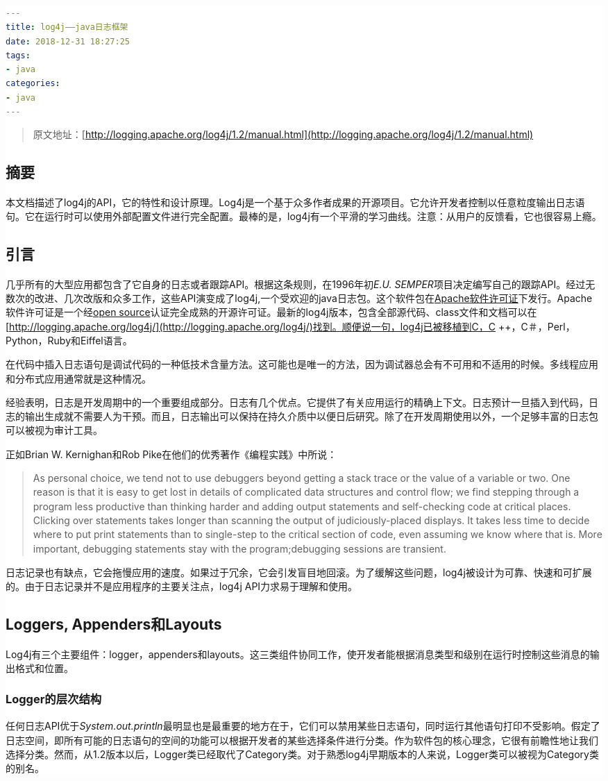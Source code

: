 ```yaml
---
title: log4j——java日志框架
date: 2018-12-31 18:27:25
tags:
- java
categories:
- java
---
```


> 原文地址：[http://logging.apache.org/log4j/1.2/manual.html](http://logging.apache.org/log4j/1.2/manual.html)

## 摘要
本文档描述了log4j的API，它的特性和设计原理。Log4j是一个基于众多作者成果的开源项目。它允许开发者控制以任意粒度输出日志语句。它在运行时可以使用外部配置文件进行完全配置。最棒的是，log4j有一个平滑的学习曲线。注意：从用户的反馈看，它也很容易上瘾。

## 引言
几乎所有的大型应用都包含了它自身的日志或者跟踪API。根据这条规则，在1996年初*E.U. SEMPER*项目决定编写自己的跟踪API。经过无数次的改进、几次改版和众多工作，这些API演变成了log4j,一个受欢迎的java日志包。这个软件包在[Apache软件许可证](http://logging.apache.org/log4j/1.2/license.html)下发行。Apache 软件许可证是一个经[open source](https://opensource.org/)认证完全成熟的开源许可证。最新的log4j版本，包含全部源代码、class文件和文档可以在[http://logging.apache.org/log4j/](http://logging.apache.org/log4j/)找到。顺便说一句，log4j已被移植到C，C ++，C＃，Perl，Python，Ruby和Eiffel语言。



在代码中插入日志语句是调试代码的一种低技术含量方法。这可能也是唯一的方法，因为调试器总会有不可用和不适用的时候。多线程应用和分布式应用通常就是这种情况。

经验表明，日志是开发周期中的一个重要组成部分。日志有几个优点。它提供了有关应用运行的精确上下文。日志预计一旦插入到代码，日志的输出生成就不需要人为干预。而且，日志输出可以保持在持久介质中以便日后研究。除了在开发周期使用以外，一个足够丰富的日志包可以被视为审计工具。

正如Brian W. Kernighan和Rob Pike在他们的优秀著作《编程实践》中所说：
> As personal choice, we tend not to use debuggers beyond getting a stack trace or the value of a variable or two. One reason is that it is easy to get lost in details of complicated data structures and control flow; we find stepping through a program less productive than thinking harder and adding output statements and self-checking code at critical places. Clicking over statements takes longer than scanning the output of judiciously-placed displays. It takes less
time to decide where to put print statements than to single-step to the critical section of code, even assuming we know where that is. More important, debugging statements stay with the program;debugging sessions are transient.

日志记录也有缺点，它会拖慢应用的速度。如果过于冗余，它会引发盲目地回滚。为了缓解这些问题，log4j被设计为可靠、快速和可扩展的。由于日志记录并不是应用程序的主要关注点，log4j API力求易于理解和使用。

## Loggers, Appenders和Layouts
Log4j有三个主要组件：logger，appenders和layouts。这三类组件协同工作，使开发者能根据消息类型和级别在运行时控制这些消息的输出格式和位置。

### Logger的层次结构
任何日志API优于*System.out.println*最明显也是最重要的地方在于，它们可以禁用某些日志语句，同时运行其他语句打印不受影响。假定了日志空间，即所有可能的日志语句的空间的功能可以根据开发者的某些选择条件进行分类。作为软件包的核心理念，它很有前瞻性地让我们选择分类。然而，从1.2版本以后，Logger类已经取代了Category类。对于熟悉log4j早期版本的人来说，Logger类可以被视为Category类的别名。
